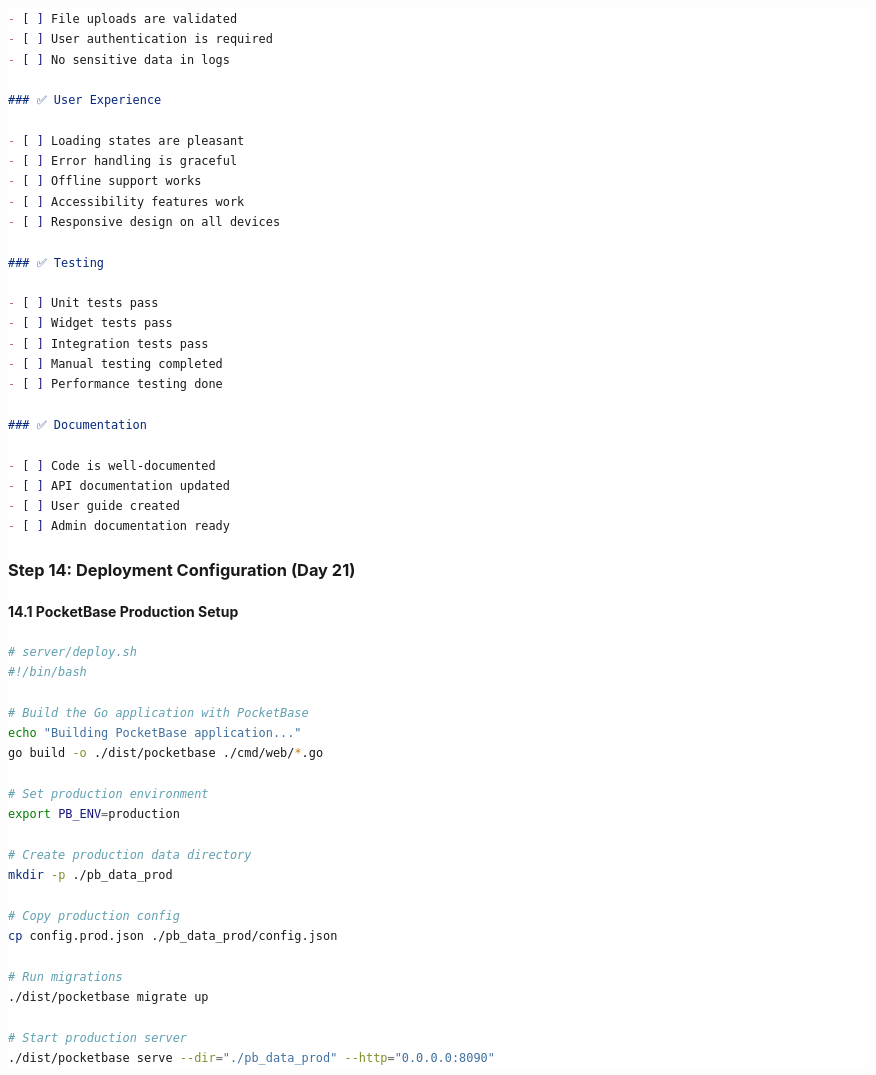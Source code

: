 ```markdown
- [ ] File uploads are validated
- [ ] User authentication is required
- [ ] No sensitive data in logs

### ✅ User Experience

- [ ] Loading states are pleasant
- [ ] Error handling is graceful
- [ ] Offline support works
- [ ] Accessibility features work
- [ ] Responsive design on all devices

### ✅ Testing

- [ ] Unit tests pass
- [ ] Widget tests pass
- [ ] Integration tests pass
- [ ] Manual testing completed
- [ ] Performance testing done

### ✅ Documentation

- [ ] Code is well-documented
- [ ] API documentation updated
- [ ] User guide created
- [ ] Admin documentation ready
```

### Step 14: Deployment Configuration (Day 21)

#### 14.1 PocketBase Production Setup

```bash
# server/deploy.sh
#!/bin/bash

# Build the Go application with PocketBase
echo "Building PocketBase application..."
go build -o ./dist/pocketbase ./cmd/web/*.go

# Set production environment
export PB_ENV=production

# Create production data directory
mkdir -p ./pb_data_prod

# Copy production config
cp config.prod.json ./pb_data_prod/config.json

# Run migrations
./dist/pocketbase migrate up

# Start production server
./dist/pocketbase serve --dir="./pb_data_prod" --http="0.0.0.0:8090"
```
